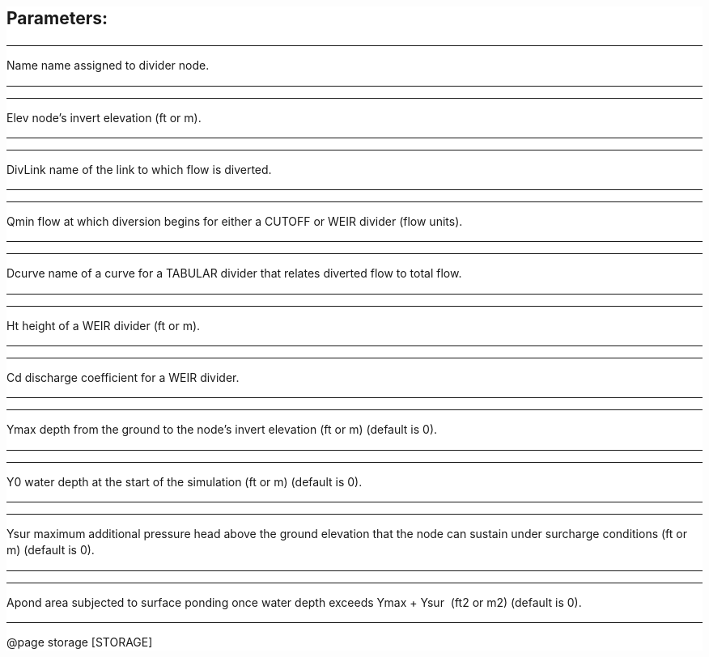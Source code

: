 ## Parameters:

  ------ --------------------------------
  Name   name assigned to divider node.
  ------ --------------------------------

  ------ ------------------------------------
  Elev   node’s invert elevation (ft or m).
  ------ ------------------------------------

  --------- ---------------------------------------------
  DivLink   name of the link to which flow is diverted.
  --------- ---------------------------------------------

  ------ ----------------------------------------------------------------------------------
  Qmin   flow at which diversion begins for either a CUTOFF or WEIR divider (flow units).
  ------ ----------------------------------------------------------------------------------

  -------- ---------------------------------------------------------------------------------
  Dcurve   name of a curve for a TABULAR divider that relates diverted flow to total flow.
  -------- ---------------------------------------------------------------------------------

  ---- -------------------------------------
  Ht   height of a WEIR divider (ft or m).
  ---- -------------------------------------

  ---- -------------------------------------------
  Cd   discharge coefficient for a WEIR divider.
  ---- -------------------------------------------

  ------ --------------------------------------------------------------------------------
  Ymax   depth from the ground to the node’s invert elevation (ft or m) (default is 0).
  ------ --------------------------------------------------------------------------------

  ---- ----------------------------------------------------------------------
  Y0   water depth at the start of the simulation (ft or m) (default is 0).
  ---- ----------------------------------------------------------------------

  ------ --------------------------------------------------------------------------------------------------------------------------------------------
  Ysur   maximum additional pressure head above the ground elevation that the node can sustain under surcharge conditions (ft or m) (default is 0).
  ------ --------------------------------------------------------------------------------------------------------------------------------------------

  ------- -----------------------------------------------------------------------------------------------------
  Apond   area subjected to surface ponding once water depth exceeds Ymax + Ysur  (ft2 or m2) (default is 0).
  ------- -----------------------------------------------------------------------------------------------------



@page storage  [STORAGE]

